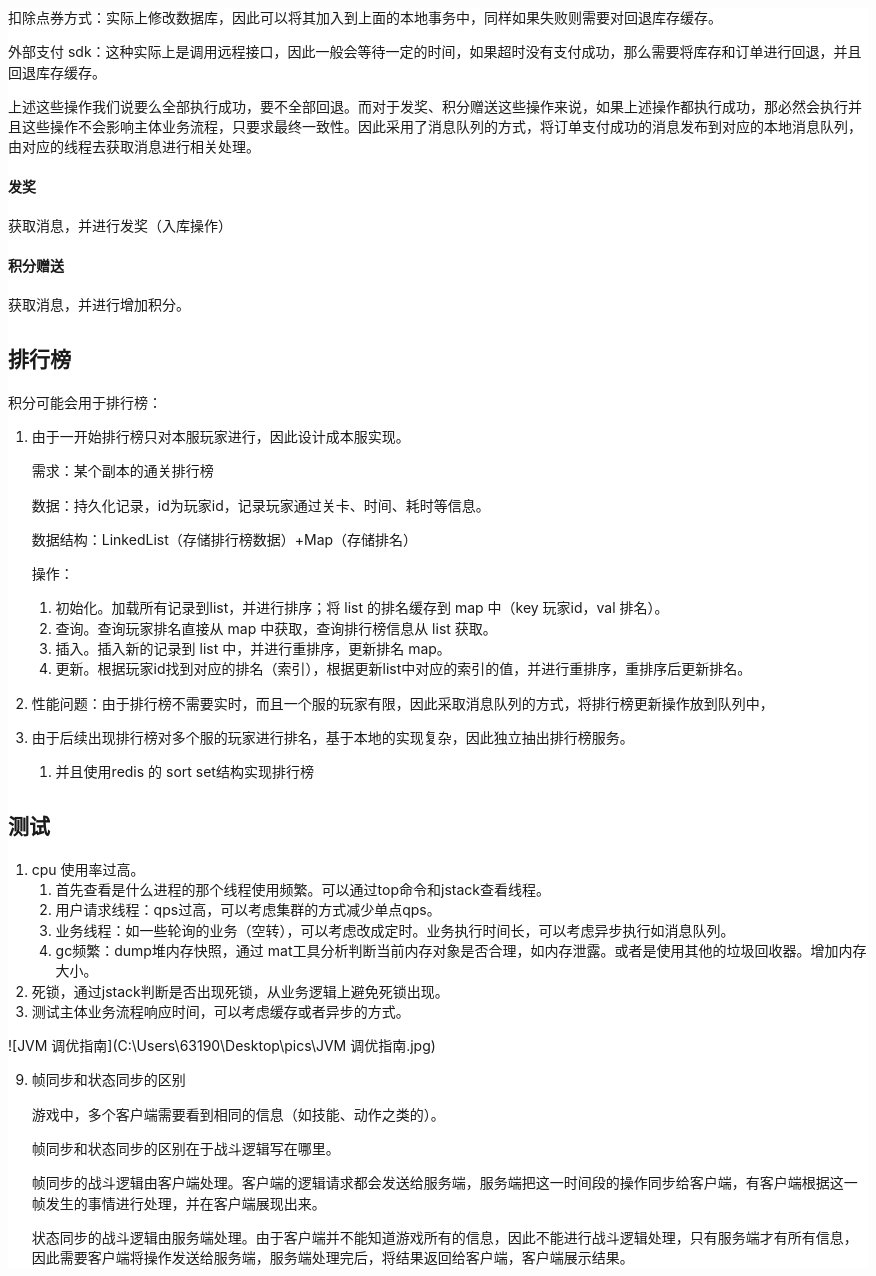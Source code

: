 扣除点券方式：实际上修改数据库，因此可以将其加入到上面的本地事务中，同样如果失败则需要对回退库存缓存。

外部支付 sdk：这种实际上是调用远程接口，因此一般会等待一定的时间，如果超时没有支付成功，那么需要将库存和订单进行回退，并且回退库存缓存。

上述这些操作我们说要么全部执行成功，要不全部回退。而对于发奖、积分赠送这些操作来说，如果上述操作都执行成功，那必然会执行并且这些操作不会影响主体业务流程，只要求最终一致性。因此采用了消息队列的方式，将订单支付成功的消息发布到对应的本地消息队列，由对应的线程去获取消息进行相关处理。

#### 发奖

获取消息，并进行发奖（入库操作）

#### 积分赠送

获取消息，并进行增加积分。



## 排行榜

积分可能会用于排行榜：

1. 由于一开始排行榜只对本服玩家进行，因此设计成本服实现。

   需求：某个副本的通关排行榜

   数据：持久化记录，id为玩家id，记录玩家通过关卡、时间、耗时等信息。

   数据结构：LinkedList（存储排行榜数据）+Map（存储排名）

   操作：

   1. 初始化。加载所有记录到list，并进行排序；将 list 的排名缓存到 map 中（key 玩家id，val 排名）。
   2. 查询。查询玩家排名直接从 map 中获取，查询排行榜信息从 list 获取。
   3. 插入。插入新的记录到 list 中，并进行重排序，更新排名 map。
   4. 更新。根据玩家id找到对应的排名（索引），根据更新list中对应的索引的值，并进行重排序，重排序后更新排名。

2. 性能问题：由于排行榜不需要实时，而且一个服的玩家有限，因此采取消息队列的方式，将排行榜更新操作放到队列中，

3. 由于后续出现排行榜对多个服的玩家进行排名，基于本地的实现复杂，因此独立抽出排行榜服务。

   1. 并且使用redis 的 sort set结构实现排行榜



## 测试



1. cpu 使用率过高。
   1. 首先查看是什么进程的那个线程使用频繁。可以通过top命令和jstack查看线程。
   2. 用户请求线程：qps过高，可以考虑集群的方式减少单点qps。
   3. 业务线程：如一些轮询的业务（空转），可以考虑改成定时。业务执行时间长，可以考虑异步执行如消息队列。
   4. gc频繁：dump堆内存快照，通过 mat工具分析判断当前内存对象是否合理，如内存泄露。或者是使用其他的垃圾回收器。增加内存大小。
2. 死锁，通过jstack判断是否出现死锁，从业务逻辑上避免死锁出现。
3. 测试主体业务流程响应时间，可以考虑缓存或者异步的方式。

![JVM 调优指南](C:\Users\63190\Desktop\pics\JVM 调优指南.jpg)



9. 帧同步和状态同步的区别

   游戏中，多个客户端需要看到相同的信息（如技能、动作之类的）。

   帧同步和状态同步的区别在于战斗逻辑写在哪里。

   帧同步的战斗逻辑由客户端处理。客户端的逻辑请求都会发送给服务端，服务端把这一时间段的操作同步给客户端，有客户端根据这一帧发生的事情进行处理，并在客户端展现出来。

   状态同步的战斗逻辑由服务端处理。由于客户端并不能知道游戏所有的信息，因此不能进行战斗逻辑处理，只有服务端才有所有信息，因此需要客户端将操作发送给服务端，服务端处理完后，将结果返回给客户端，客户端展示结果。

